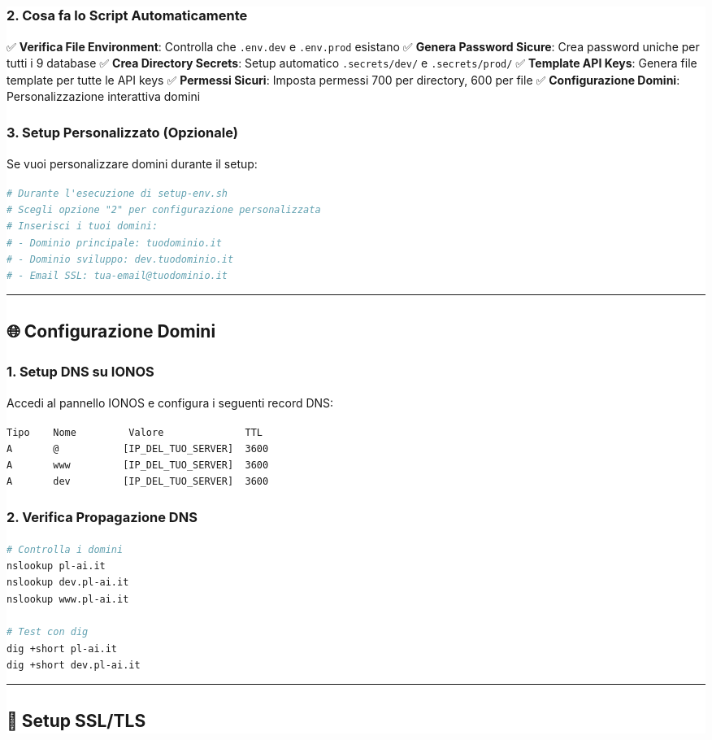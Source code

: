 ### 2. Cosa fa lo Script Automaticamente

✅ **Verifica File Environment**: Controlla che `.env.dev` e `.env.prod` esistano
✅ **Genera Password Sicure**: Crea password uniche per tutti i 9 database
✅ **Crea Directory Secrets**: Setup automatico `.secrets/dev/` e `.secrets/prod/`
✅ **Template API Keys**: Genera file template per tutte le API keys
✅ **Permessi Sicuri**: Imposta permessi 700 per directory, 600 per file
✅ **Configurazione Domini**: Personalizzazione interattiva domini

### 3. Setup Personalizzato (Opzionale)

Se vuoi personalizzare domini durante il setup:

```bash
# Durante l'esecuzione di setup-env.sh
# Scegli opzione "2" per configurazione personalizzata
# Inserisci i tuoi domini:
# - Dominio principale: tuodominio.it
# - Dominio sviluppo: dev.tuodominio.it
# - Email SSL: tua-email@tuodominio.it
```

---

## 🌐 Configurazione Domini

### 1. Setup DNS su IONOS

Accedi al pannello IONOS e configura i seguenti record DNS:

```
Tipo    Nome         Valore              TTL
A       @           [IP_DEL_TUO_SERVER]  3600
A       www         [IP_DEL_TUO_SERVER]  3600
A       dev         [IP_DEL_TUO_SERVER]  3600
```

### 2. Verifica Propagazione DNS

```bash
# Controlla i domini
nslookup pl-ai.it
nslookup dev.pl-ai.it
nslookup www.pl-ai.it

# Test con dig
dig +short pl-ai.it
dig +short dev.pl-ai.it
```

---

## 🔐 Setup SSL/TLS
